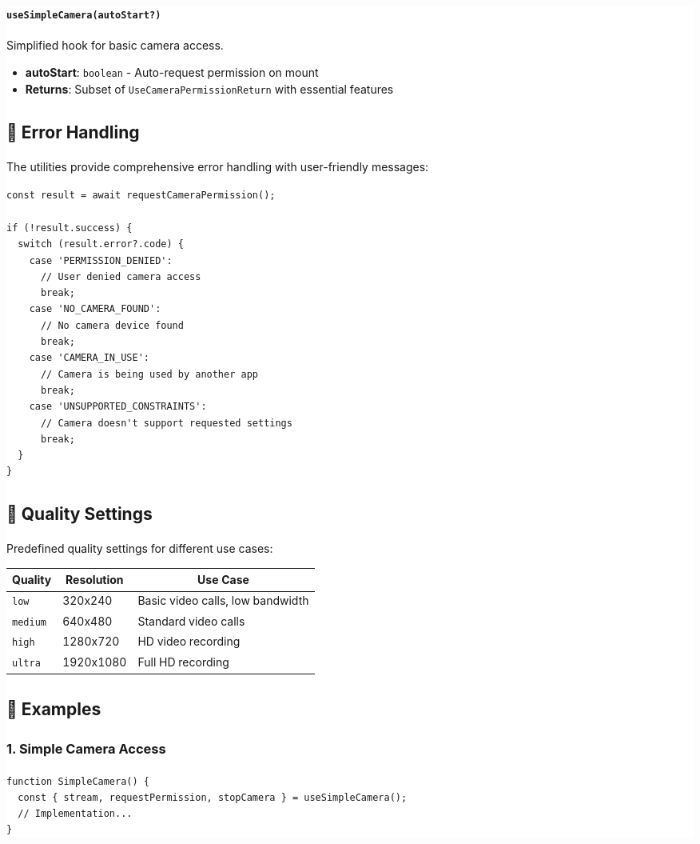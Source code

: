 #### `useSimpleCamera(autoStart?)`
Simplified hook for basic camera access.
- **autoStart**: `boolean` - Auto-request permission on mount
- **Returns**: Subset of `UseCameraPermissionReturn` with essential features

## 🔧 Error Handling

The utilities provide comprehensive error handling with user-friendly messages:

```tsx
const result = await requestCameraPermission();

if (!result.success) {
  switch (result.error?.code) {
    case 'PERMISSION_DENIED':
      // User denied camera access
      break;
    case 'NO_CAMERA_FOUND':
      // No camera device found
      break;
    case 'CAMERA_IN_USE':
      // Camera is being used by another app
      break;
    case 'UNSUPPORTED_CONSTRAINTS':
      // Camera doesn't support requested settings
      break;
  }
}
```

## 📱 Quality Settings

Predefined quality settings for different use cases:

| Quality | Resolution | Use Case |
|---------|------------|----------|
| `low` | 320x240 | Basic video calls, low bandwidth |
| `medium` | 640x480 | Standard video calls |
| `high` | 1280x720 | HD video recording |
| `ultra` | 1920x1080 | Full HD recording |

## 🎯 Examples

### 1. Simple Camera Access
```tsx
function SimpleCamera() {
  const { stream, requestPermission, stopCamera } = useSimpleCamera();
  // Implementation...
}
```
